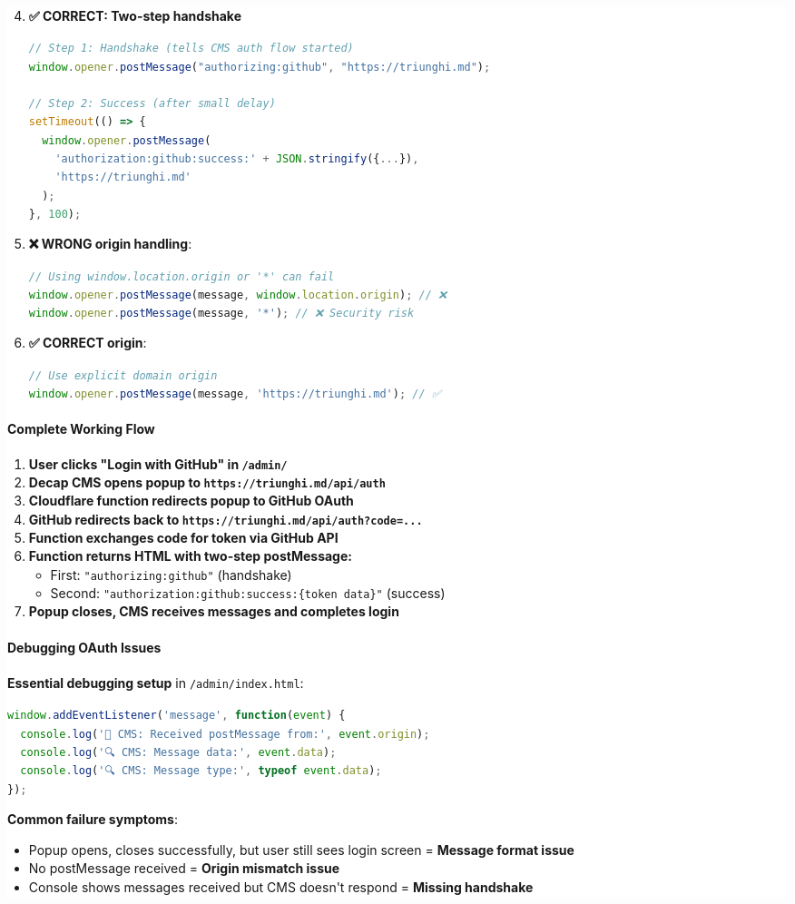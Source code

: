 4. **✅ CORRECT: Two-step handshake**
   ```javascript
   // Step 1: Handshake (tells CMS auth flow started)
   window.opener.postMessage("authorizing:github", "https://triunghi.md");

   // Step 2: Success (after small delay)
   setTimeout(() => {
     window.opener.postMessage(
       'authorization:github:success:' + JSON.stringify({...}),
       'https://triunghi.md'
     );
   }, 100);
   ```

5. **❌ WRONG origin handling**:
   ```javascript
   // Using window.location.origin or '*' can fail
   window.opener.postMessage(message, window.location.origin); // ❌
   window.opener.postMessage(message, '*'); // ❌ Security risk
   ```

6. **✅ CORRECT origin**:
   ```javascript
   // Use explicit domain origin
   window.opener.postMessage(message, 'https://triunghi.md'); // ✅
   ```

#### Complete Working Flow

1. **User clicks "Login with GitHub" in `/admin/`**
2. **Decap CMS opens popup to `https://triunghi.md/api/auth`**
3. **Cloudflare function redirects popup to GitHub OAuth**
4. **GitHub redirects back to `https://triunghi.md/api/auth?code=...`**
5. **Function exchanges code for token via GitHub API**
6. **Function returns HTML with two-step postMessage:**
   - First: `"authorizing:github"` (handshake)
   - Second: `"authorization:github:success:{token data}"` (success)
7. **Popup closes, CMS receives messages and completes login**

#### Debugging OAuth Issues

**Essential debugging setup** in `/admin/index.html`:
```javascript
window.addEventListener('message', function(event) {
  console.log('🎯 CMS: Received postMessage from:', event.origin);
  console.log('🔍 CMS: Message data:', event.data);
  console.log('🔍 CMS: Message type:', typeof event.data);
});
```

**Common failure symptoms**:
- Popup opens, closes successfully, but user still sees login screen = **Message format issue**
- No postMessage received = **Origin mismatch issue**
- Console shows messages received but CMS doesn't respond = **Missing handshake**
